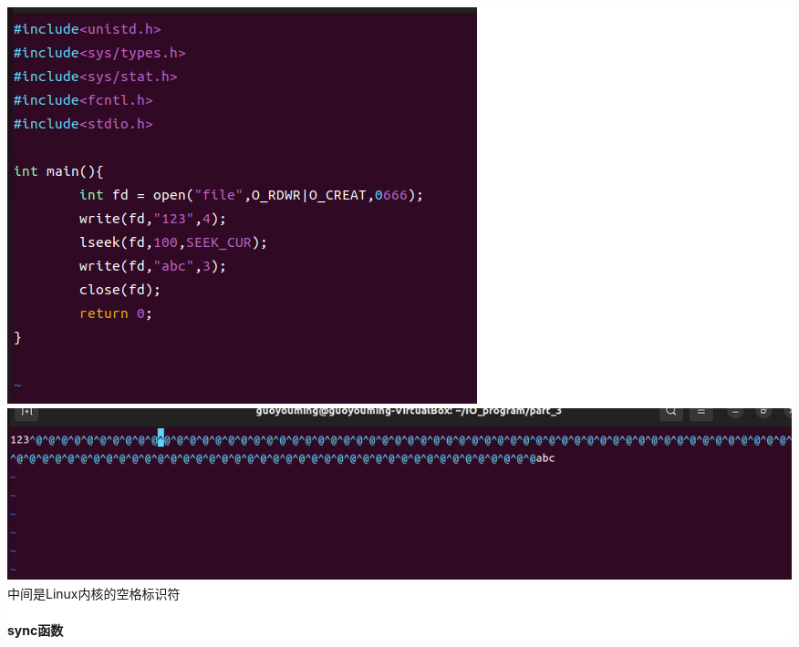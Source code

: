 ![](images/2022-12-12-12-50-56.png)
![](images/2022-12-12-12-51-59.png)
中间是Linux内核的空格标识符

#### sync函数